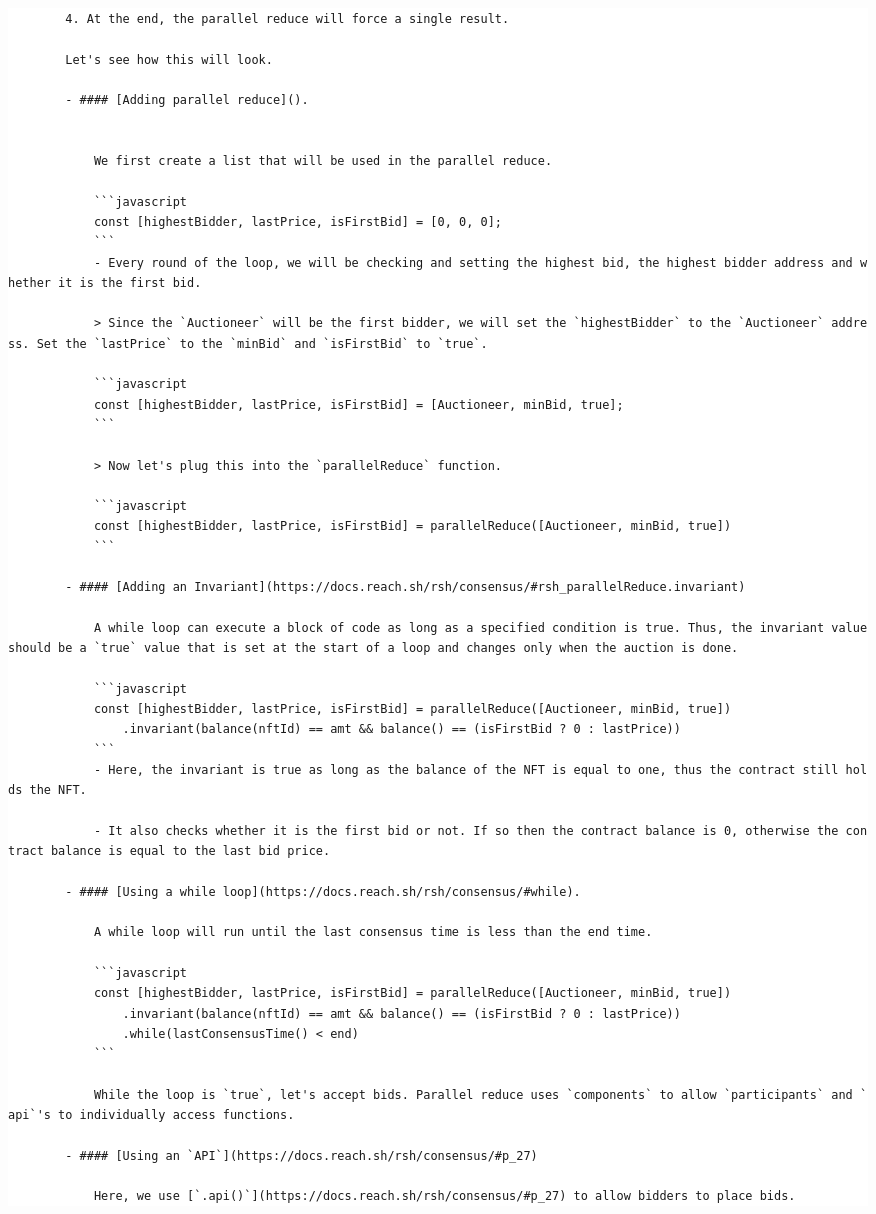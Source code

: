             4. At the end, the parallel reduce will force a single result.

            Let's see how this will look.

            - #### [Adding parallel reduce]().


                We first create a list that will be used in the parallel reduce.

                ```javascript
                const [highestBidder, lastPrice, isFirstBid] = [0, 0, 0];
                ```
                - Every round of the loop, we will be checking and setting the highest bid, the highest bidder address and whether it is the first bid.

                > Since the `Auctioneer` will be the first bidder, we will set the `highestBidder` to the `Auctioneer` address. Set the `lastPrice` to the `minBid` and `isFirstBid` to `true`.

                ```javascript
                const [highestBidder, lastPrice, isFirstBid] = [Auctioneer, minBid, true];
                ```

                > Now let's plug this into the `parallelReduce` function.

                ```javascript
                const [highestBidder, lastPrice, isFirstBid] = parallelReduce([Auctioneer, minBid, true])
                ```

            - #### [Adding an Invariant](https://docs.reach.sh/rsh/consensus/#rsh_parallelReduce.invariant)

                A while loop can execute a block of code as long as a specified condition is true. Thus, the invariant value should be a `true` value that is set at the start of a loop and changes only when the auction is done.

                ```javascript
                const [highestBidder, lastPrice, isFirstBid] = parallelReduce([Auctioneer, minBid, true])
                    .invariant(balance(nftId) == amt && balance() == (isFirstBid ? 0 : lastPrice))
                ```
                - Here, the invariant is true as long as the balance of the NFT is equal to one, thus the contract still holds the NFT.

                - It also checks whether it is the first bid or not. If so then the contract balance is 0, otherwise the contract balance is equal to the last bid price.

            - #### [Using a while loop](https://docs.reach.sh/rsh/consensus/#while).

                A while loop will run until the last consensus time is less than the end time.

                ```javascript
                const [highestBidder, lastPrice, isFirstBid] = parallelReduce([Auctioneer, minBid, true])
                    .invariant(balance(nftId) == amt && balance() == (isFirstBid ? 0 : lastPrice))
                    .while(lastConsensusTime() < end)
                ```

                While the loop is `true`, let's accept bids. Parallel reduce uses `components` to allow `participants` and `api`'s to individually access functions.

            - #### [Using an `API`](https://docs.reach.sh/rsh/consensus/#p_27)

                Here, we use [`.api()`](https://docs.reach.sh/rsh/consensus/#p_27) to allow bidders to place bids.
